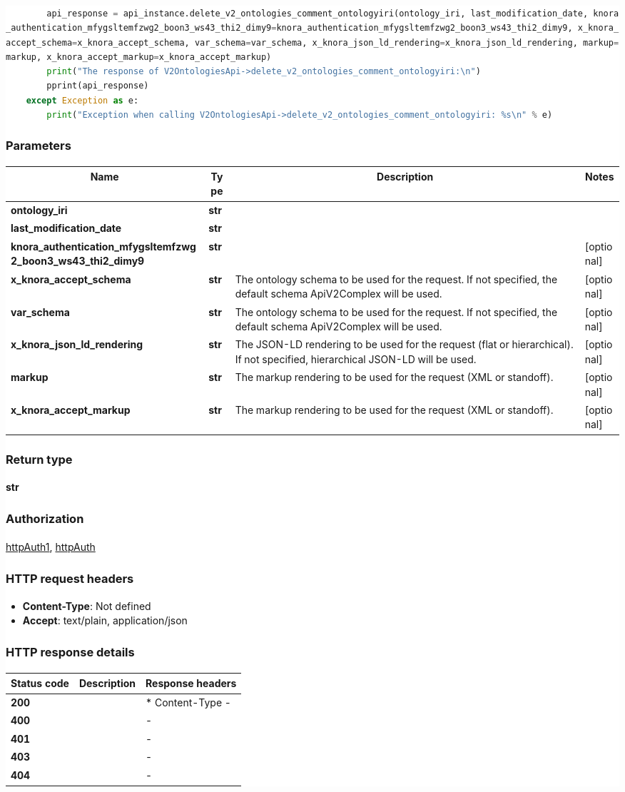 ```python
        api_response = api_instance.delete_v2_ontologies_comment_ontologyiri(ontology_iri, last_modification_date, knora_authentication_mfygsltemfzwg2_boon3_ws43_thi2_dimy9=knora_authentication_mfygsltemfzwg2_boon3_ws43_thi2_dimy9, x_knora_accept_schema=x_knora_accept_schema, var_schema=var_schema, x_knora_json_ld_rendering=x_knora_json_ld_rendering, markup=markup, x_knora_accept_markup=x_knora_accept_markup)
        print("The response of V2OntologiesApi->delete_v2_ontologies_comment_ontologyiri:\n")
        pprint(api_response)
    except Exception as e:
        print("Exception when calling V2OntologiesApi->delete_v2_ontologies_comment_ontologyiri: %s\n" % e)
```



### Parameters


Name | Type | Description  | Notes
------------- | ------------- | ------------- | -------------
 **ontology_iri** | **str**|  | 
 **last_modification_date** | **str**|  | 
 **knora_authentication_mfygsltemfzwg2_boon3_ws43_thi2_dimy9** | **str**|  | [optional] 
 **x_knora_accept_schema** | **str**| The ontology schema to be used for the request. If not specified, the default schema ApiV2Complex will be used. | [optional] 
 **var_schema** | **str**| The ontology schema to be used for the request. If not specified, the default schema ApiV2Complex will be used. | [optional] 
 **x_knora_json_ld_rendering** | **str**| The JSON-LD rendering to be used for the request (flat or hierarchical). If not specified, hierarchical JSON-LD will be used. | [optional] 
 **markup** | **str**| The markup rendering to be used for the request (XML or standoff). | [optional] 
 **x_knora_accept_markup** | **str**| The markup rendering to be used for the request (XML or standoff). | [optional] 

### Return type

**str**

### Authorization

[httpAuth1](../README.md#httpAuth1), [httpAuth](../README.md#httpAuth)

### HTTP request headers

 - **Content-Type**: Not defined
 - **Accept**: text/plain, application/json

### HTTP response details

| Status code | Description | Response headers |
|-------------|-------------|------------------|
**200** |  |  * Content-Type -  <br>  |
**400** |  |  -  |
**401** |  |  -  |
**403** |  |  -  |
**404** |  |  -  |
